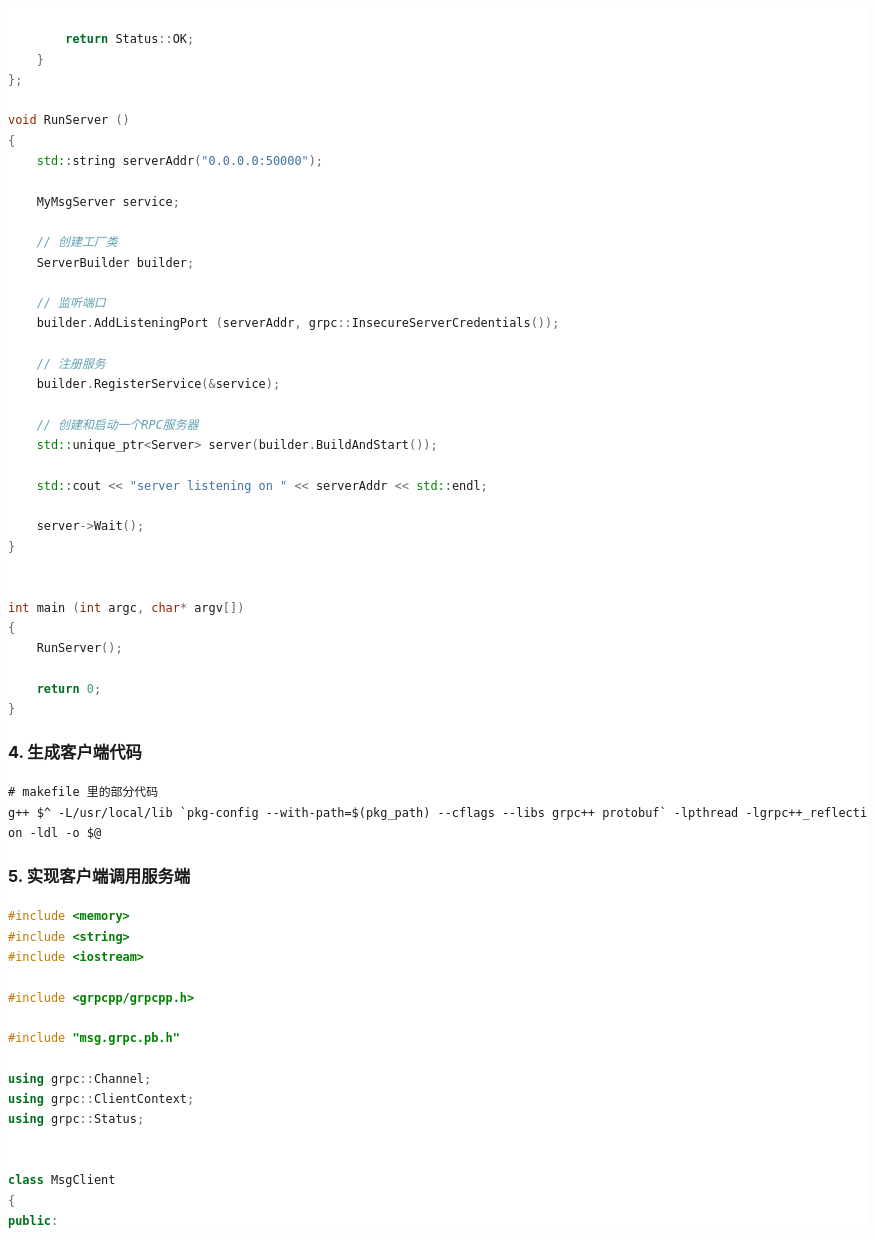 ```c++

        return Status::OK;
    }
};

void RunServer ()
{
    std::string serverAddr("0.0.0.0:50000");

    MyMsgServer service;

    // 创建工厂类
    ServerBuilder builder;

    // 监听端口
    builder.AddListeningPort (serverAddr, grpc::InsecureServerCredentials());

    // 注册服务
    builder.RegisterService(&service);

    // 创建和启动一个RPC服务器
    std::unique_ptr<Server> server(builder.BuildAndStart());

    std::cout << "server listening on " << serverAddr << std::endl;

    server->Wait();
}


int main (int argc, char* argv[])
{
    RunServer();

    return 0;
}
```

### 4. 生成客户端代码

```shell
# makefile 里的部分代码
g++ $^ -L/usr/local/lib `pkg-config --with-path=$(pkg_path) --cflags --libs grpc++ protobuf` -lpthread -lgrpc++_reflection -ldl -o $@
```

### 5. 实现客户端调用服务端

```c++
#include <memory>
#include <string>
#include <iostream>

#include <grpcpp/grpcpp.h>

#include "msg.grpc.pb.h"

using grpc::Channel;
using grpc::ClientContext;
using grpc::Status;


class MsgClient
{
public:
```